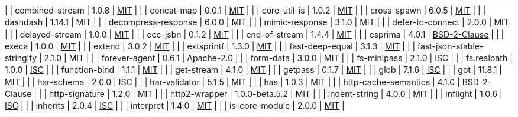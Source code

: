 |  | combined-stream | 1.0.8 | [MIT](https://opensource.org/licenses/MIT) |
|  | concat-map | 0.0.1 | [MIT](https://opensource.org/licenses/MIT) |
|  | core-util-is | 1.0.2 | [MIT](https://opensource.org/licenses/MIT) |
|  | cross-spawn | 6.0.5 | [MIT](https://opensource.org/licenses/MIT) |
|  | dashdash | 1.14.1 | [MIT](https://opensource.org/licenses/MIT) |
|  | decompress-response | 6.0.0 | [MIT](https://opensource.org/licenses/MIT) |
|  | mimic-response | 3.1.0 | [MIT](https://opensource.org/licenses/MIT) |
|  | defer-to-connect | 2.0.0 | [MIT](https://opensource.org/licenses/MIT) |
|  | delayed-stream | 1.0.0 | [MIT](https://opensource.org/licenses/MIT) |
|  | ecc-jsbn | 0.1.2 | [MIT](https://opensource.org/licenses/MIT) |
|  | end-of-stream | 1.4.4 | [MIT](https://opensource.org/licenses/MIT) |
|  | esprima | 4.0.1 | [BSD-2-Clause](https://opensource.org/licenses/BSD-2-Clause) |
|  | execa | 1.0.0 | [MIT](https://opensource.org/licenses/MIT) |
|  | extend | 3.0.2 | [MIT](https://opensource.org/licenses/MIT) |
|  | extsprintf | 1.3.0 | [MIT](https://opensource.org/licenses/MIT) |
|  | fast-deep-equal | 3.1.3 | [MIT](https://opensource.org/licenses/MIT) |
|  | fast-json-stable-stringify | 2.1.0 | [MIT](https://opensource.org/licenses/MIT) |
|  | forever-agent | 0.6.1 | [Apache-2.0](https://opensource.org/licenses/Apache-2.0) |
|  | form-data | 3.0.0 | [MIT](https://opensource.org/licenses/MIT) |
|  | fs-minipass | 2.1.0 | [ISC](https://opensource.org/licenses/ISC) |
|  | fs.realpath | 1.0.0 | [ISC](https://opensource.org/licenses/ISC) |
|  | function-bind | 1.1.1 | [MIT](https://opensource.org/licenses/MIT) |
|  | get-stream | 4.1.0 | [MIT](https://opensource.org/licenses/MIT) |
|  | getpass | 0.1.7 | [MIT](https://opensource.org/licenses/MIT) |
|  | glob | 7.1.6 | [ISC](https://opensource.org/licenses/ISC) |
|  | got | 11.8.1 | [MIT](https://opensource.org/licenses/MIT) |
|  | har-schema | 2.0.0 | [ISC](https://opensource.org/licenses/ISC) |
|  | har-validator | 5.1.5 | [MIT](https://opensource.org/licenses/MIT) |
|  | has | 1.0.3 | [MIT](https://opensource.org/licenses/MIT) |
|  | http-cache-semantics | 4.1.0 | [BSD-2-Clause](https://opensource.org/licenses/BSD-2-Clause) |
|  | http-signature | 1.2.0 | [MIT](https://opensource.org/licenses/MIT) |
|  | http2-wrapper | 1.0.0-beta.5.2 | [MIT](https://opensource.org/licenses/MIT) |
|  | indent-string | 4.0.0 | [MIT](https://opensource.org/licenses/MIT) |
|  | inflight | 1.0.6 | [ISC](https://opensource.org/licenses/ISC) |
|  | inherits | 2.0.4 | [ISC](https://opensource.org/licenses/ISC) |
|  | interpret | 1.4.0 | [MIT](https://opensource.org/licenses/MIT) |
|  | is-core-module | 2.0.0 | [MIT](https://opensource.org/licenses/MIT) |